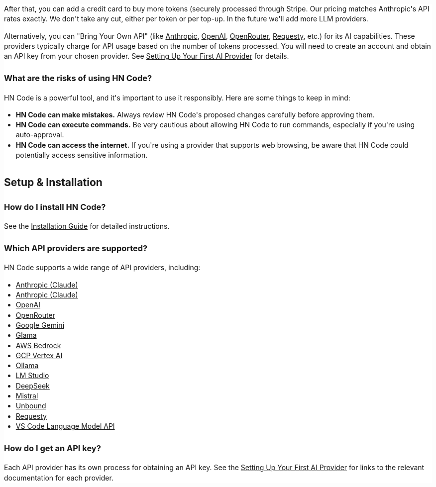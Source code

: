 After that, you can add a credit card to buy more tokens (securely processed through Stripe. Our pricing matches Anthropic's API rates exactly. We don't take any cut, either per token or per top-up. In the future we'll add more LLM providers.

Alternatively, you can "Bring Your Own API" (like [Anthropic](providers/anthropic), [OpenAI](providers/openai), [OpenRouter](providers/openrouter), [Requesty](providers/requesty), etc.) for its AI capabilities. These providers typically charge for API usage based on the number of tokens processed. You will need to create an account and obtain an API key from your chosen provider. See [Setting Up Your First AI Provider](getting-started/connecting-api-provider) for details.

### What are the risks of using HN Code?

HN Code is a powerful tool, and it's important to use it responsibly. Here are some things to keep in mind:

- **HN Code can make mistakes.** Always review HN Code's proposed changes carefully before approving them.
- **HN Code can execute commands.** Be very cautious about allowing HN Code to run commands, especially if you're using auto-approval.
- **HN Code can access the internet.** If you're using a provider that supports web browsing, be aware that HN Code could potentially access sensitive information.

## Setup & Installation

### How do I install HN Code?

See the [Installation Guide](/getting-started/installing) for detailed instructions.

### Which API providers are supported?

HN Code supports a wide range of API providers, including:

- [Anthropic (Claude)](/providers/kilocode)
- [Anthropic (Claude)](/providers/anthropic)
- [OpenAI](/providers/openai)
- [OpenRouter](/providers/openrouter)
- [Google Gemini](/providers/gemini)
- [Glama](/providers/glama)
- [AWS Bedrock](/providers/bedrock)
- [GCP Vertex AI](/providers/vertex)
- [Ollama](/providers/ollama)
- [LM Studio](/providers/lmstudio)
- [DeepSeek](/providers/deepseek)
- [Mistral](/providers/mistral)
- [Unbound](/providers/unbound)
- [Requesty](/providers/requesty)
- [VS Code Language Model API](/providers/vscode-lm)

### How do I get an API key?

Each API provider has its own process for obtaining an API key. See the [Setting Up Your First AI Provider](/getting-started/connecting-api-provider) for links to the relevant documentation for each provider.
